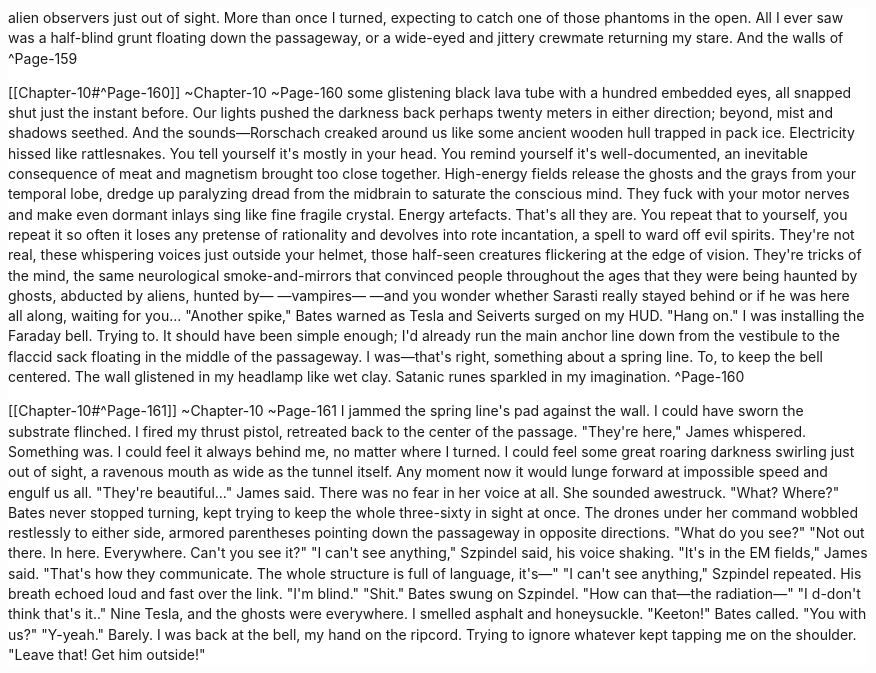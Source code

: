 alien observers just out of sight. More than once I turned, expecting to catch one of those phantoms in
the open. All I ever saw was a half-blind grunt floating down the passageway, or a wide-eyed and
jittery crewmate returning my stare. And the walls of ^Page-159

[[Chapter-10#^Page-160]] ~Chapter-10 ~Page-160
some glistening black lava tube with a hundred
embedded eyes, all snapped shut just the instant before. Our lights pushed the darkness back perhaps
twenty meters in either direction; beyond, mist and shadows seethed. And the sounds—Rorschach
creaked around us like some ancient wooden hull trapped in pack ice. Electricity hissed like
rattlesnakes.
You tell yourself it's mostly in your head. You remind yourself it's well-documented, an inevitable
consequence of meat and magnetism brought too close together. High-energy fields release the ghosts
and the grays from your temporal lobe, dredge up paralyzing dread from the midbrain to saturate the
conscious mind. They fuck with your motor nerves and make even dormant inlays sing like fine
fragile crystal.
Energy artefacts. That's all they are. You repeat that to yourself, you repeat it so often it loses any
pretense of rationality and devolves into rote incantation, a spell to ward off evil spirits. They're not
real, these whispering voices just outside your helmet, those half-seen creatures flickering at the edge
of vision. They're tricks of the mind, the same neurological smoke-and-mirrors that convinced people
throughout the ages that they were being haunted by ghosts, abducted by aliens, hunted by—
—vampires—
—and you wonder whether Sarasti really stayed behind or if he was here all along, waiting for you...
"Another spike," Bates warned as Tesla and Seiverts surged on my HUD. "Hang on."
I was installing the Faraday bell. Trying to. It should have been simple enough; I'd already run the
main anchor line down from the vestibule to the flaccid sack floating in the middle of the passageway.
I was—that's right, something about a spring line. To, to keep the bell centered. The wall glistened in
my headlamp like wet clay. Satanic runes sparkled in my imagination. ^Page-160

[[Chapter-10#^Page-161]] ~Chapter-10 ~Page-161
I jammed the spring line's pad against the wall. I could have sworn the substrate flinched. I fired my
thrust pistol, retreated back to the center of the passage.
"They're here," James whispered.
Something was. I could feel it always behind me, no matter where I turned. I could feel some great
roaring darkness swirling just out of sight, a ravenous mouth as wide as the tunnel itself. Any moment
now it would lunge forward at impossible speed and engulf us all.
"They're beautiful..." James said. There was no fear in her voice at all. She sounded awestruck.
"What? Where?" Bates never stopped turning, kept trying to keep the whole three-sixty in sight at
once. The drones under her command wobbled restlessly to either side, armored parentheses pointing
down the passageway in opposite directions. "What do you see?"
"Not out there. In here. Everywhere. Can't you see it?"
"I can't see anything," Szpindel said, his voice shaking.
"It's in the EM fields," James said. "That's how they communicate. The whole structure is full of
language, it's—"
"I can't see anything," Szpindel repeated. His breath echoed loud and fast over the link. "I'm blind."
"Shit." Bates swung on Szpindel. "How can that—the radiation—"
"I d-don't think that's it.."
Nine Tesla, and the ghosts were everywhere. I smelled asphalt and honeysuckle.
"Keeton!" Bates called. "You with us?"
"Y-yeah." Barely. I was back at the bell, my hand on the ripcord. Trying to ignore whatever kept
tapping me on the shoulder.
"Leave that! Get him outside!"
